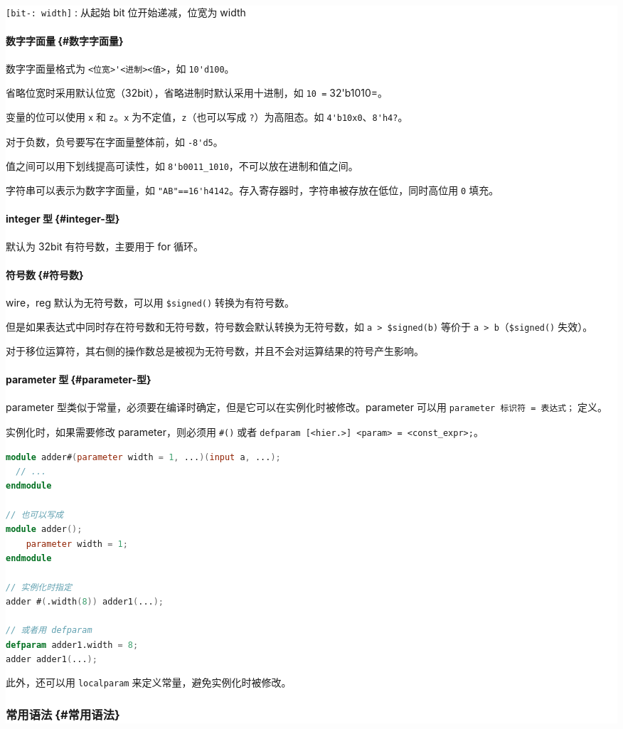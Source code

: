 `[bit-: width]`
: 从起始 bit 位开始递减，位宽为 width


#### 数字字面量 {#数字字面量}

数字字面量格式为 `<位宽>'<进制><值>`，如 `10'd100`。

省略位宽时采用默认位宽（32bit），省略进制时默认采用十进制，如 `10 =` 32'b1010=。

变量的位可以使用 `x` 和 `z`。`x` 为不定值，`z`（也可以写成 `?`）为高阻态。如 `4'b10x0`、`8'h4?`。

对于负数，负号要写在字面量整体前，如 `-8'd5`。

值之间可以用下划线提高可读性，如 `8'b0011_1010`，不可以放在进制和值之间。

字符串可以表示为数字字面量，如 `"AB"==16'h4142`。存入寄存器时，字符串被存放在低位，同时高位用 `0` 填充。


#### integer 型 {#integer-型}

默认为 32bit 有符号数，主要用于 for 循环。


#### 符号数 {#符号数}

wire，reg 默认为无符号数，可以用 `$signed()` 转换为有符号数。

但是如果表达式中同时存在符号数和无符号数，符号数会默认转换为无符号数，如 `a > $signed(b)` 等价于 `a > b`（`$signed()` 失效）。

对于移位运算符，其右侧的操作数总是被视为无符号数，并且不会对运算结果的符号产生影响。


#### parameter 型 {#parameter-型}

parameter 型类似于常量，必须要在编译时确定，但是它可以在实例化时被修改。parameter 可以用 `parameter 标识符 = 表达式；` 定义。

实例化时，如果需要修改 parameter，则必须用 `#()` 或者 `defparam [<hier.>] <param> = <const_expr>;`。

```verilog
module adder#(parameter width = 1, ...)(input a, ...);
  // ...
endmodule

// 也可以写成
module adder();
    parameter width = 1;
endmodule

// 实例化时指定
adder #(.width(8)) adder1(...);

// 或者用 defparam
defparam adder1.width = 8;
adder adder1(...);
```

此外，还可以用 `localparam` 来定义常量，避免实例化时被修改。


### 常用语法 {#常用语法}
